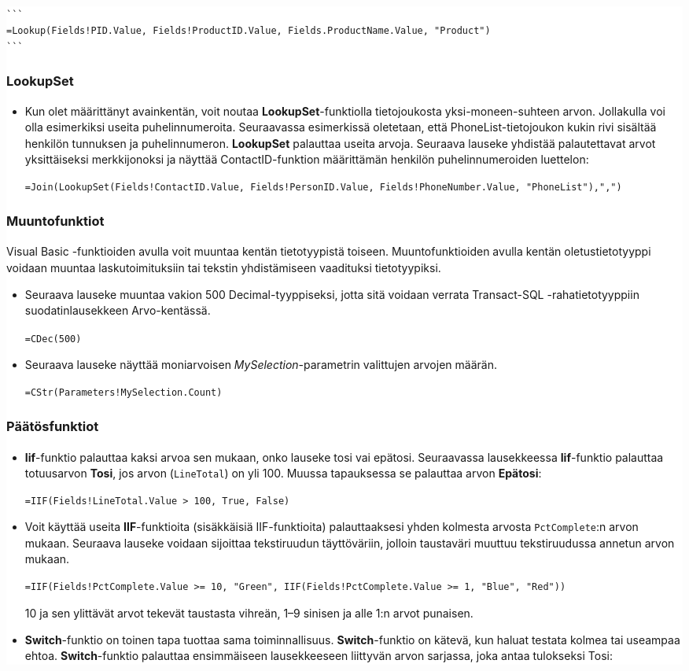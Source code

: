     ```  
    =Lookup(Fields!PID.Value, Fields!ProductID.Value, Fields.ProductName.Value, "Product")  
    ```  
  
### <a name="lookupset"></a>LookupSet  
  
-   Kun olet määrittänyt avainkentän, voit noutaa **LookupSet**-funktiolla tietojoukosta yksi-moneen-suhteen arvon. Jollakulla voi olla esimerkiksi useita puhelinnumeroita. Seuraavassa esimerkissä oletetaan, että PhoneList-tietojoukon kukin rivi sisältää henkilön tunnuksen ja puhelinnumeron. **LookupSet** palauttaa useita arvoja. Seuraava lauseke yhdistää palautettavat arvot yksittäiseksi merkkijonoksi ja näyttää ContactID-funktion määrittämän henkilön puhelinnumeroiden luettelon:  
  
    ```  
    =Join(LookupSet(Fields!ContactID.Value, Fields!PersonID.Value, Fields!PhoneNumber.Value, "PhoneList"),",")  
    ```  
  
###  <a name="ConversionFunctions"></a> Muuntofunktiot  
 Visual Basic -funktioiden avulla voit muuntaa kentän tietotyypistä toiseen. Muuntofunktioiden avulla kentän oletustietotyyppi voidaan muuntaa laskutoimituksiin tai tekstin yhdistämiseen vaadituksi tietotyypiksi.  
  
-   Seuraava lauseke muuntaa vakion 500 Decimal-tyyppiseksi, jotta sitä voidaan verrata Transact-SQL -rahatietotyyppiin suodatinlausekkeen Arvo-kentässä.  
  
    ```  
    =CDec(500)  
    ```  
  
-   Seuraava lauseke näyttää moniarvoisen *MySelection*-parametrin valittujen arvojen määrän.  
  
    ```  
    =CStr(Parameters!MySelection.Count)  
    ```  
  
###  <a name="DecisionFunctions"></a> Päätösfunktiot  
  
-   **Iif**-funktio palauttaa kaksi arvoa sen mukaan, onko lauseke tosi vai epätosi. Seuraavassa lausekkeessa **Iif**-funktio palauttaa totuusarvon **Tosi**, jos arvon (`LineTotal`) on yli 100. Muussa tapauksessa se palauttaa arvon **Epätosi**:  
  
    ```  
    =IIF(Fields!LineTotal.Value > 100, True, False)  
    ```  
  
-   Voit käyttää useita **IIF**-funktioita (sisäkkäisiä IIF-funktioita) palauttaaksesi yhden kolmesta arvosta `PctComplete`:n arvon mukaan. Seuraava lauseke voidaan sijoittaa tekstiruudun täyttöväriin, jolloin taustaväri muuttuu tekstiruudussa annetun arvon mukaan.  
  
    ```  
    =IIF(Fields!PctComplete.Value >= 10, "Green", IIF(Fields!PctComplete.Value >= 1, "Blue", "Red"))  
    ```  
  
     10 ja sen ylittävät arvot tekevät taustasta vihreän, 1–9 sinisen ja alle 1:n arvot punaisen.  
  
-   **Switch**-funktio on toinen tapa tuottaa sama toiminnallisuus. **Switch**-funktio on kätevä, kun haluat testata kolmea tai useampaa ehtoa. **Switch**-funktio palauttaa ensimmäiseen lausekkeeseen liittyvän arvon sarjassa, joka antaa tulokseksi Tosi:  
  
